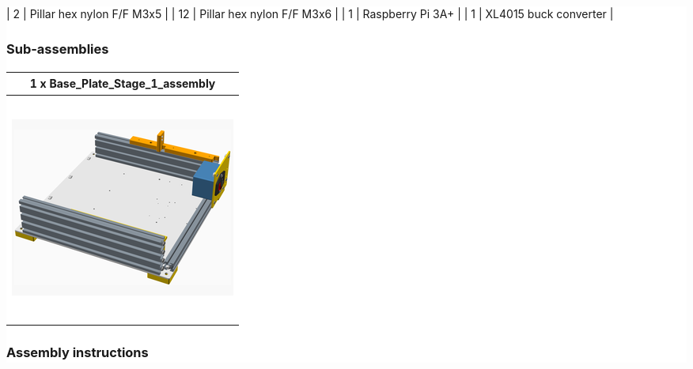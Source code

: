 |   2 | Pillar hex nylon F/F M3x5 |
|  12 | Pillar hex nylon F/F M3x6 |
|   1 | Raspberry Pi 3A+ |
|   1 | XL4015 buck converter |

### Sub-assemblies

| 1 x Base_Plate_Stage_1_assembly |
|----------|
| ![Base_Plate_Stage_1_assembled](assemblies/Base_Plate_Stage_1_assembled_tn.png) |

### Assembly instructions
